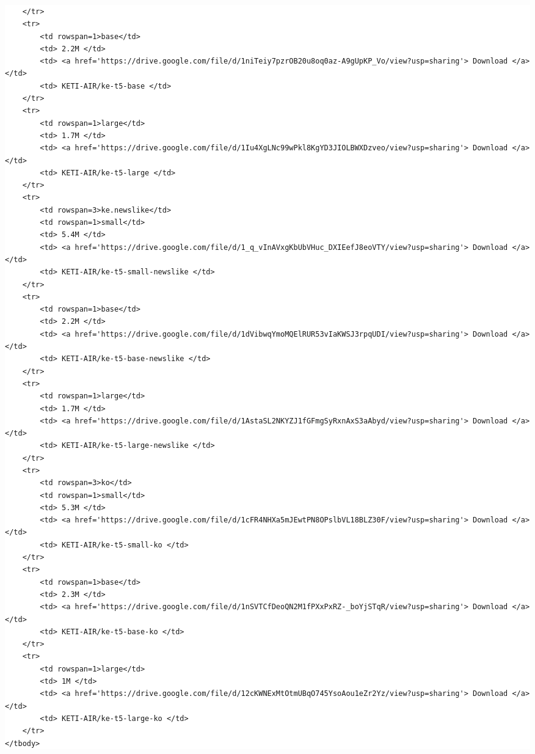         </tr>
        <tr>
            <td rowspan=1>base</td>
            <td> 2.2M </td>
            <td> <a href='https://drive.google.com/file/d/1niTeiy7pzrOB20u8oq0az-A9gUpKP_Vo/view?usp=sharing'> Download </a>  </td>
            <td> KETI-AIR/ke-t5-base </td>
        </tr>
        <tr>
            <td rowspan=1>large</td>
            <td> 1.7M </td>
            <td> <a href='https://drive.google.com/file/d/1Iu4XgLNc99wPkl8KgYD3JIOLBWXDzveo/view?usp=sharing'> Download </a>  </td>
            <td> KETI-AIR/ke-t5-large </td>
        </tr>
        <tr>
            <td rowspan=3>ke.newslike</td>
            <td rowspan=1>small</td>
            <td> 5.4M </td>
            <td> <a href='https://drive.google.com/file/d/1_q_vInAVxgKbUbVHuc_DXIEefJ8eoVTY/view?usp=sharing'> Download </a>  </td>
            <td> KETI-AIR/ke-t5-small-newslike </td>
        </tr>
        <tr>
            <td rowspan=1>base</td>
            <td> 2.2M </td>
            <td> <a href='https://drive.google.com/file/d/1dVibwqYmoMQElRUR53vIaKWSJ3rpqUDI/view?usp=sharing'> Download </a>  </td>
            <td> KETI-AIR/ke-t5-base-newslike </td>
        </tr>
        <tr>
            <td rowspan=1>large</td>
            <td> 1.7M </td>
            <td> <a href='https://drive.google.com/file/d/1AstaSL2NKYZJ1fGFmgSyRxnAxS3aAbyd/view?usp=sharing'> Download </a>  </td>
            <td> KETI-AIR/ke-t5-large-newslike </td>
        </tr>
        <tr>
            <td rowspan=3>ko</td>
            <td rowspan=1>small</td>
            <td> 5.3M </td>
            <td> <a href='https://drive.google.com/file/d/1cFR4NHXa5mJEwtPN8OPslbVL18BLZ30F/view?usp=sharing'> Download </a>  </td>
            <td> KETI-AIR/ke-t5-small-ko </td>
        </tr>
        <tr>
            <td rowspan=1>base</td>
            <td> 2.3M </td>
            <td> <a href='https://drive.google.com/file/d/1nSVTCfDeoQN2M1fPXxPxRZ-_boYjSTqR/view?usp=sharing'> Download </a>  </td>
            <td> KETI-AIR/ke-t5-base-ko </td>
        </tr>
        <tr>
            <td rowspan=1>large</td>
            <td> 1M </td>
            <td> <a href='https://drive.google.com/file/d/12cKWNExMtOtmUBqO745YsoAou1eZr2Yz/view?usp=sharing'> Download </a>  </td>
            <td> KETI-AIR/ke-t5-large-ko </td>
        </tr>
    </tbody>
</table>
